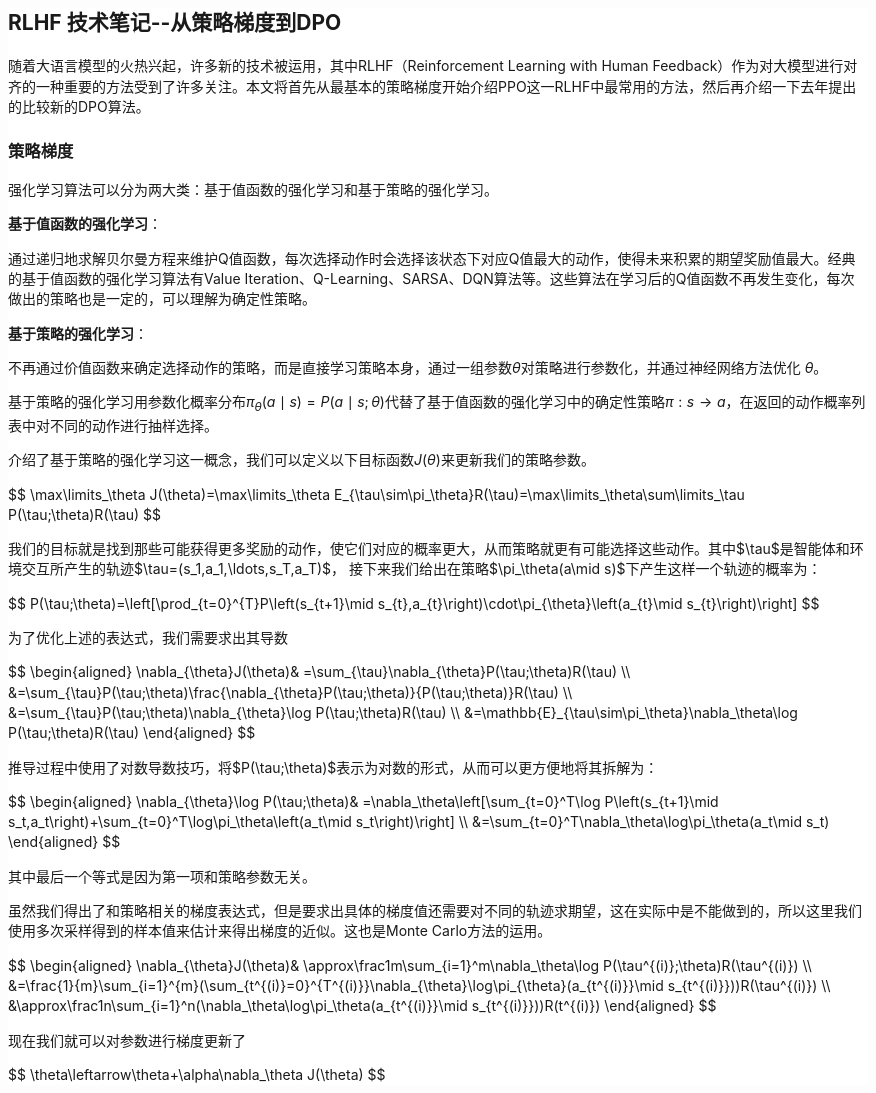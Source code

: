 ## RLHF 技术笔记--从策略梯度到DPO

随着大语言模型的火热兴起，许多新的技术被运用，其中RLHF（Reinforcement Learning with Human Feedback）作为对大模型进行对齐的一种重要的方法受到了许多关注。本文将首先从最基本的策略梯度开始介绍PPO这一RLHF中最常用的方法，然后再介绍一下去年提出的比较新的DPO算法。

### 策略梯度

强化学习算法可以分为两大类：基于值函数的强化学习和基于策略的强化学习。

**基于值函数的强化学习**：

通过递归地求解贝尔曼方程来维护Q值函数，每次选择动作时会选择该状态下对应Q值最大的动作，使得未来积累的期望奖励值最大。经典的基于值函数的强化学习算法有Value Iteration、Q-Learning、SARSA、DQN算法等。这些算法在学习后的Q值函数不再发生变化，每次做出的策略也是一定的，可以理解为确定性策略。

**基于策略的强化学习**：

不再通过价值函数来确定选择动作的策略，而是直接学习策略本身，通过一组参数$\theta$对策略进行参数化，并通过神经网络方法优化 $\theta$。

基于策略的强化学习用参数化概率分布$\pi_\theta(a\mid s) = P(a\mid s;\theta)$代替了基于值函数的强化学习中的确定性策略$\pi:s \rightarrow a$，在返回的动作概率列表中对不同的动作进行抽样选择。

介绍了基于策略的强化学习这一概念，我们可以定义以下目标函数$J(\theta)$来更新我们的策略参数。
<p>$$
\max\limits_\theta J(\theta)=\max\limits_\theta E_{\tau\sim\pi_\theta}R(\tau)=\max\limits_\theta\sum\limits_\tau P(\tau;\theta)R(\tau)
$$</p>
我们的目标就是找到那些可能获得更多奖励的动作，使它们对应的概率更大，从而策略就更有可能选择这些动作。其中$\tau$是智能体和环境交互所产生的轨迹$\tau=(s_1,a_1,\ldots,s_T,a_T)$， 接下来我们给出在策略$\pi_\theta(a\mid s)$下产生这样一个轨迹的概率为：
<p>$$
P(\tau;\theta)=\left[\prod_{t=0}^{T}P\left(s_{t+1}\mid s_{t},a_{t}\right)\cdot\pi_{\theta}\left(a_{t}\mid s_{t}\right)\right]
$$</p>
为了优化上述的表达式，我们需要求出其导数
<p>$$
\begin{aligned}
\nabla_{\theta}J(\theta)& =\sum_{\tau}\nabla_{\theta}P(\tau;\theta)R(\tau)  \\
&=\sum_{\tau}P(\tau;\theta)\frac{\nabla_{\theta}P(\tau;\theta)}{P(\tau;\theta)}R(\tau) \\
&=\sum_{\tau}P(\tau;\theta)\nabla_{\theta}\log P(\tau;\theta)R(\tau) \\
&=\mathbb{E}_{\tau\sim\pi_\theta}\nabla_\theta\log P(\tau;\theta)R(\tau)
\end{aligned}
$$</p>
推导过程中使用了对数导数技巧，将$P(\tau;\theta)$表示为对数的形式，从而可以更方便地将其拆解为：
<p>$$
\begin{aligned}
\nabla_{\theta}\log P(\tau;\theta)& =\nabla_\theta\left[\sum_{t=0}^T\log P\left(s_{t+1}\mid s_t,a_t\right)+\sum_{t=0}^T\log\pi_\theta\left(a_t\mid s_t\right)\right]  \\
&=\sum_{t=0}^T\nabla_\theta\log\pi_\theta(a_t\mid s_t)
\end{aligned}
$$</p>
其中最后一个等式是因为第一项和策略参数无关。

虽然我们得出了和策略相关的梯度表达式，但是要求出具体的梯度值还需要对不同的轨迹求期望，这在实际中是不能做到的，所以这里我们使用多次采样得到的样本值来估计来得出梯度的近似。这也是Monte Carlo方法的运用。
<p>$$
\begin{aligned}
\nabla_{\theta}J(\theta)& \approx\frac1m\sum_{i=1}^m\nabla_\theta\log P(\tau^{(i)};\theta)R(\tau^{(i)})  \\
&=\frac{1}{m}\sum_{i=1}^{m}(\sum_{t^{(i)}=0}^{T^{(i)}}\nabla_{\theta}\log\pi_{\theta}(a_{t^{(i)}}\mid s_{t^{(i)}}))R(\tau^{(i)}) \\
&\approx\frac1n\sum_{i=1}^n(\nabla_\theta\log\pi_\theta(a_{t^{(i)}}\mid s_{t^{(i)}}))R(t^{(i)})
\end{aligned}
$$</p>
现在我们就可以对参数进行梯度更新了
<p>$$
\theta\leftarrow\theta+\alpha\nabla_\theta J(\theta)
$$</p>
